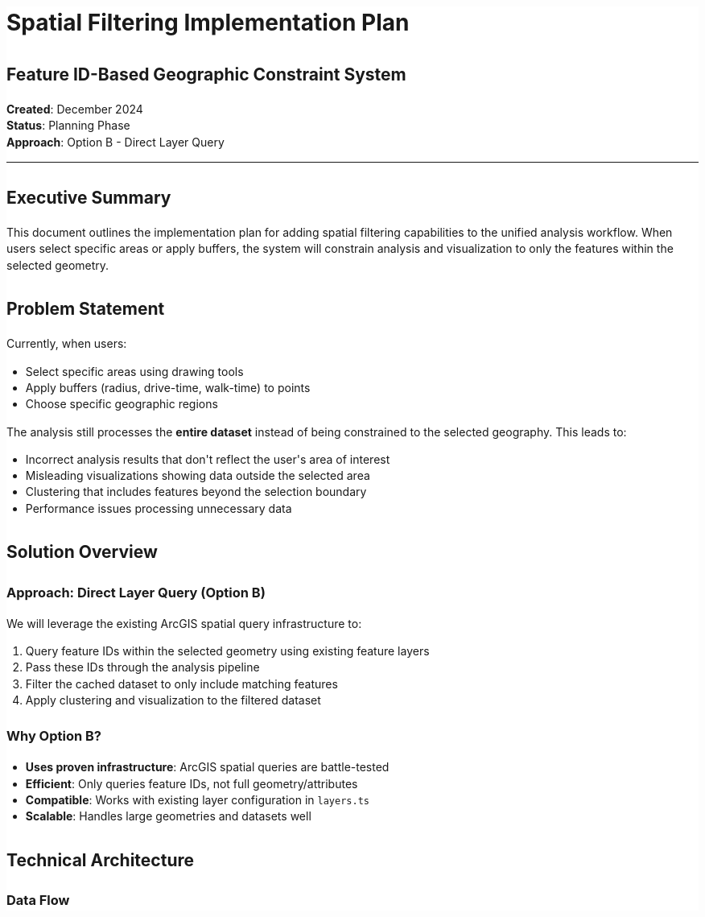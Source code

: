 # Spatial Filtering Implementation Plan
## Feature ID-Based Geographic Constraint System

**Created**: December 2024  
**Status**: Planning Phase  
**Approach**: Option B - Direct Layer Query

---

## Executive Summary

This document outlines the implementation plan for adding spatial filtering capabilities to the unified analysis workflow. When users select specific areas or apply buffers, the system will constrain analysis and visualization to only the features within the selected geometry.

## Problem Statement

Currently, when users:
- Select specific areas using drawing tools
- Apply buffers (radius, drive-time, walk-time) to points
- Choose specific geographic regions

The analysis still processes the **entire dataset** instead of being constrained to the selected geography. This leads to:
- Incorrect analysis results that don't reflect the user's area of interest
- Misleading visualizations showing data outside the selected area
- Clustering that includes features beyond the selection boundary
- Performance issues processing unnecessary data

## Solution Overview

### Approach: Direct Layer Query (Option B)

We will leverage the existing ArcGIS spatial query infrastructure to:
1. Query feature IDs within the selected geometry using existing feature layers
2. Pass these IDs through the analysis pipeline
3. Filter the cached dataset to only include matching features
4. Apply clustering and visualization to the filtered dataset

### Why Option B?

- **Uses proven infrastructure**: ArcGIS spatial queries are battle-tested
- **Efficient**: Only queries feature IDs, not full geometry/attributes
- **Compatible**: Works with existing layer configuration in `layers.ts`
- **Scalable**: Handles large geometries and datasets well

## Technical Architecture

### Data Flow
